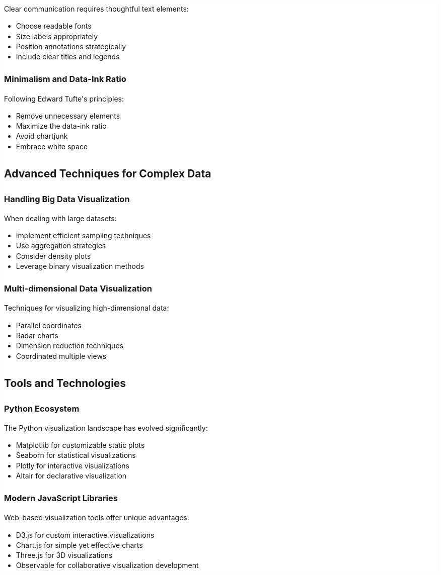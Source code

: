Clear communication requires thoughtful text elements:

- Choose readable fonts
- Size labels appropriately
- Position annotations strategically
- Include clear titles and legends

### Minimalism and Data-Ink Ratio

Following Edward Tufte's principles:

- Remove unnecessary elements
- Maximize the data-ink ratio
- Avoid chartjunk
- Embrace white space

## Advanced Techniques for Complex Data

### Handling Big Data Visualization

When dealing with large datasets:

- Implement efficient sampling techniques
- Use aggregation strategies
- Consider density plots
- Leverage binary visualization methods

### Multi-dimensional Data Visualization

Techniques for visualizing high-dimensional data:

- Parallel coordinates
- Radar charts
- Dimension reduction techniques
- Coordinated multiple views

## Tools and Technologies

### Python Ecosystem

The Python visualization landscape has evolved significantly:

- Matplotlib for customizable static plots
- Seaborn for statistical visualizations
- Plotly for interactive visualizations
- Altair for declarative visualization

### Modern JavaScript Libraries

Web-based visualization tools offer unique advantages:

- D3.js for custom interactive visualizations
- Chart.js for simple yet effective charts
- Three.js for 3D visualizations
- Observable for collaborative visualization development
